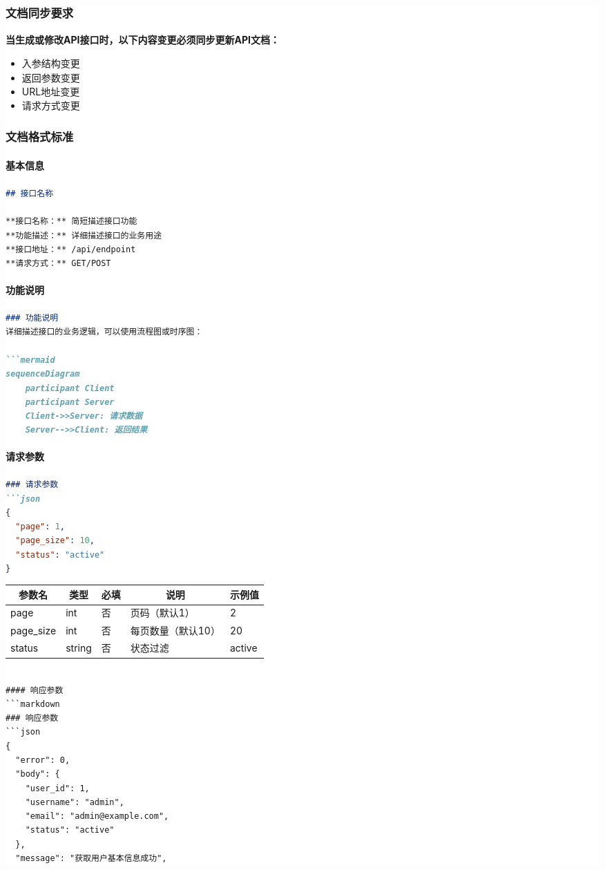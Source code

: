 ### 文档同步要求
**当生成或修改API接口时，以下内容变更必须同步更新API文档：**
- 入参结构变更
- 返回参数变更  
- URL地址变更
- 请求方式变更

### 文档格式标准

#### 基本信息
```markdown
## 接口名称

**接口名称：** 简短描述接口功能
**功能描述：** 详细描述接口的业务用途
**接口地址：** /api/endpoint
**请求方式：** GET/POST
```

#### 功能说明
```markdown
### 功能说明
详细描述接口的业务逻辑，可以使用流程图或时序图：

```mermaid
sequenceDiagram
    participant Client
    participant Server
    Client->>Server: 请求数据
    Server-->>Client: 返回结果
```

#### 请求参数
```markdown
### 请求参数
```json
{
  "page": 1,
  "page_size": 10,
  "status": "active"
}
```

| 参数名 | 类型 | 必填 | 说明 | 示例值 |
|-------|------|-----|------|--------|
| page | int | 否 | 页码（默认1） | 2 |
| page_size | int | 否 | 每页数量（默认10） | 20 |
| status | string | 否 | 状态过滤 | active |
```

#### 响应参数
```markdown
### 响应参数
```json
{
  "error": 0,
  "body": {
    "user_id": 1,
    "username": "admin",
    "email": "admin@example.com",
    "status": "active"
  },
  "message": "获取用户基本信息成功",
```